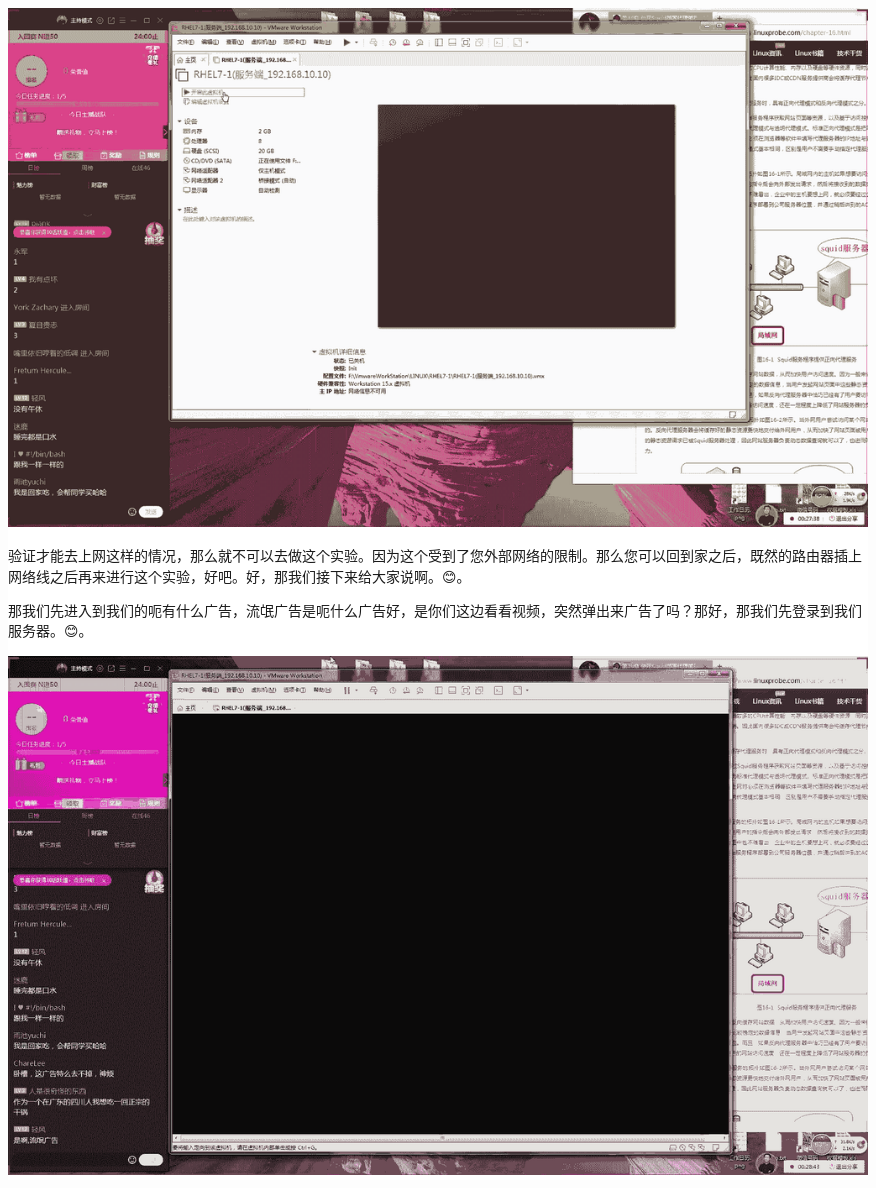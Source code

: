 ![](img/ca26e8e94d9b25590090d4c1c68fb8e1_16.png)

验证才能去上网这样的情况，那么就不可以去做这个实验。因为这个受到了您外部网络的限制。那么您可以回到家之后，既然的路由器插上网络线之后再来进行这个实验，好吧。好，那我们接下来给大家说啊。😊。

那我们先进入到我们的呃有什么广告，流氓广告是呃什么广告好，是你们这边看看视频，突然弹出来广告了吗？那好，那我们先登录到我们服务器。😊。



![](img/ca26e8e94d9b25590090d4c1c68fb8e1_18.png)
